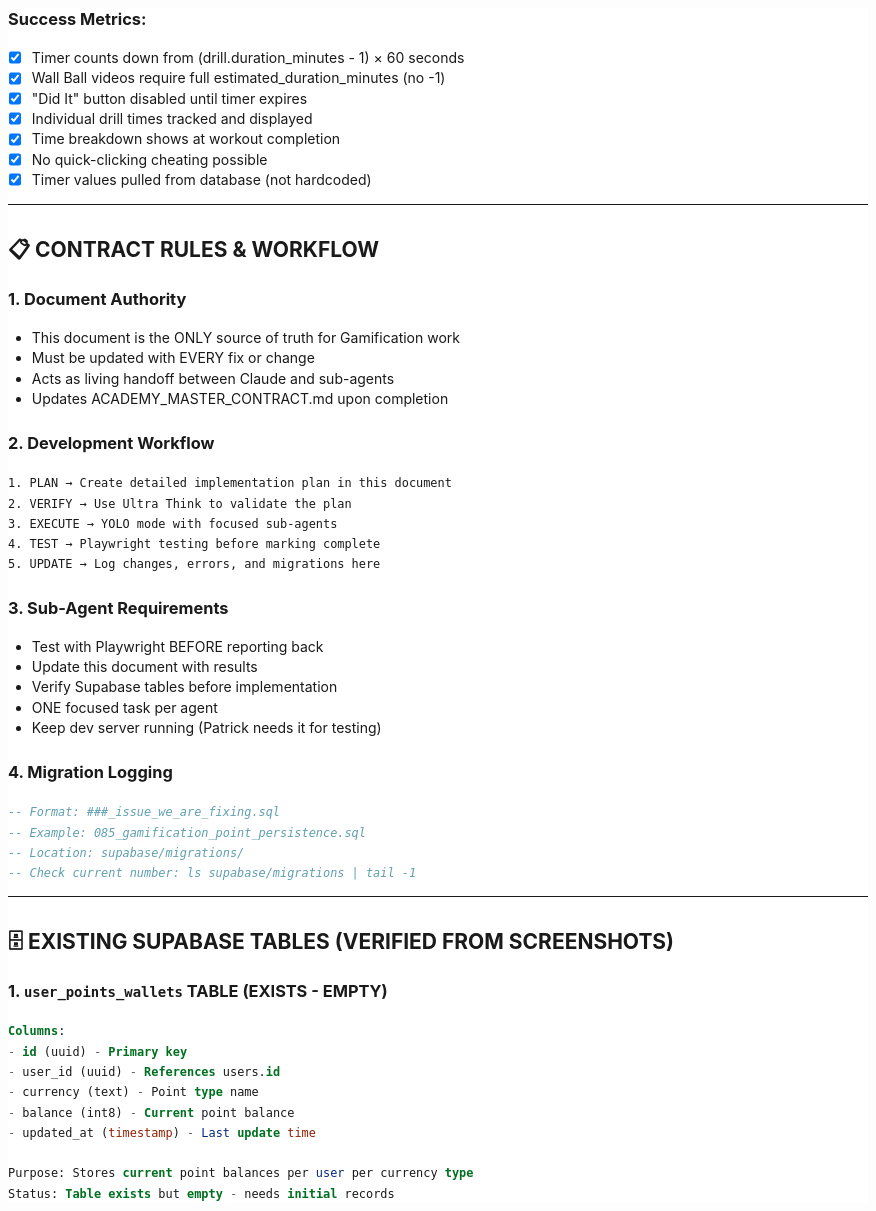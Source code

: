 ### **Success Metrics:**
- [x] Timer counts down from (drill.duration_minutes - 1) × 60 seconds
- [x] Wall Ball videos require full estimated_duration_minutes (no -1)
- [x] "Did It" button disabled until timer expires
- [x] Individual drill times tracked and displayed
- [x] Time breakdown shows at workout completion
- [x] No quick-clicking cheating possible
- [x] Timer values pulled from database (not hardcoded)

---

## 📋 **CONTRACT RULES & WORKFLOW**

### **1. Document Authority**
- This document is the ONLY source of truth for Gamification work
- Must be updated with EVERY fix or change
- Acts as living handoff between Claude and sub-agents
- Updates ACADEMY_MASTER_CONTRACT.md upon completion

### **2. Development Workflow**
```
1. PLAN → Create detailed implementation plan in this document
2. VERIFY → Use Ultra Think to validate the plan
3. EXECUTE → YOLO mode with focused sub-agents
4. TEST → Playwright testing before marking complete
5. UPDATE → Log changes, errors, and migrations here
```

### **3. Sub-Agent Requirements**
- Test with Playwright BEFORE reporting back
- Update this document with results
- Verify Supabase tables before implementation
- ONE focused task per agent
- Keep dev server running (Patrick needs it for testing)

### **4. Migration Logging**
```sql
-- Format: ###_issue_we_are_fixing.sql
-- Example: 085_gamification_point_persistence.sql
-- Location: supabase/migrations/
-- Check current number: ls supabase/migrations | tail -1
```

---

## 🗄️ **EXISTING SUPABASE TABLES (VERIFIED FROM SCREENSHOTS)**

### **1. `user_points_wallets` TABLE (EXISTS - EMPTY)**
```sql
Columns:
- id (uuid) - Primary key
- user_id (uuid) - References users.id
- currency (text) - Point type name
- balance (int8) - Current point balance
- updated_at (timestamp) - Last update time

Purpose: Stores current point balances per user per currency type
Status: Table exists but empty - needs initial records
```
